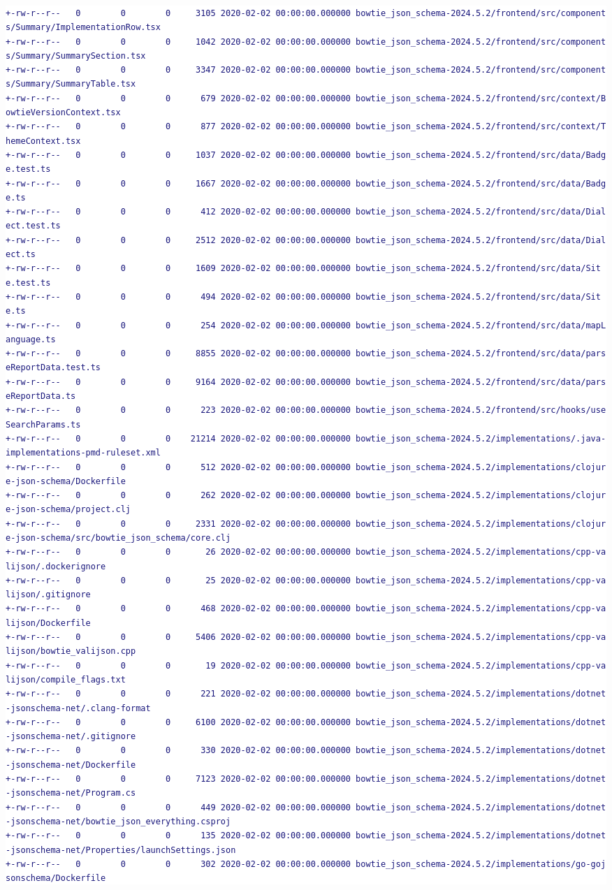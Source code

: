 ```diff
+-rw-r--r--   0        0        0     3105 2020-02-02 00:00:00.000000 bowtie_json_schema-2024.5.2/frontend/src/components/Summary/ImplementationRow.tsx
+-rw-r--r--   0        0        0     1042 2020-02-02 00:00:00.000000 bowtie_json_schema-2024.5.2/frontend/src/components/Summary/SummarySection.tsx
+-rw-r--r--   0        0        0     3347 2020-02-02 00:00:00.000000 bowtie_json_schema-2024.5.2/frontend/src/components/Summary/SummaryTable.tsx
+-rw-r--r--   0        0        0      679 2020-02-02 00:00:00.000000 bowtie_json_schema-2024.5.2/frontend/src/context/BowtieVersionContext.tsx
+-rw-r--r--   0        0        0      877 2020-02-02 00:00:00.000000 bowtie_json_schema-2024.5.2/frontend/src/context/ThemeContext.tsx
+-rw-r--r--   0        0        0     1037 2020-02-02 00:00:00.000000 bowtie_json_schema-2024.5.2/frontend/src/data/Badge.test.ts
+-rw-r--r--   0        0        0     1667 2020-02-02 00:00:00.000000 bowtie_json_schema-2024.5.2/frontend/src/data/Badge.ts
+-rw-r--r--   0        0        0      412 2020-02-02 00:00:00.000000 bowtie_json_schema-2024.5.2/frontend/src/data/Dialect.test.ts
+-rw-r--r--   0        0        0     2512 2020-02-02 00:00:00.000000 bowtie_json_schema-2024.5.2/frontend/src/data/Dialect.ts
+-rw-r--r--   0        0        0     1609 2020-02-02 00:00:00.000000 bowtie_json_schema-2024.5.2/frontend/src/data/Site.test.ts
+-rw-r--r--   0        0        0      494 2020-02-02 00:00:00.000000 bowtie_json_schema-2024.5.2/frontend/src/data/Site.ts
+-rw-r--r--   0        0        0      254 2020-02-02 00:00:00.000000 bowtie_json_schema-2024.5.2/frontend/src/data/mapLanguage.ts
+-rw-r--r--   0        0        0     8855 2020-02-02 00:00:00.000000 bowtie_json_schema-2024.5.2/frontend/src/data/parseReportData.test.ts
+-rw-r--r--   0        0        0     9164 2020-02-02 00:00:00.000000 bowtie_json_schema-2024.5.2/frontend/src/data/parseReportData.ts
+-rw-r--r--   0        0        0      223 2020-02-02 00:00:00.000000 bowtie_json_schema-2024.5.2/frontend/src/hooks/useSearchParams.ts
+-rw-r--r--   0        0        0    21214 2020-02-02 00:00:00.000000 bowtie_json_schema-2024.5.2/implementations/.java-implementations-pmd-ruleset.xml
+-rw-r--r--   0        0        0      512 2020-02-02 00:00:00.000000 bowtie_json_schema-2024.5.2/implementations/clojure-json-schema/Dockerfile
+-rw-r--r--   0        0        0      262 2020-02-02 00:00:00.000000 bowtie_json_schema-2024.5.2/implementations/clojure-json-schema/project.clj
+-rw-r--r--   0        0        0     2331 2020-02-02 00:00:00.000000 bowtie_json_schema-2024.5.2/implementations/clojure-json-schema/src/bowtie_json_schema/core.clj
+-rw-r--r--   0        0        0       26 2020-02-02 00:00:00.000000 bowtie_json_schema-2024.5.2/implementations/cpp-valijson/.dockerignore
+-rw-r--r--   0        0        0       25 2020-02-02 00:00:00.000000 bowtie_json_schema-2024.5.2/implementations/cpp-valijson/.gitignore
+-rw-r--r--   0        0        0      468 2020-02-02 00:00:00.000000 bowtie_json_schema-2024.5.2/implementations/cpp-valijson/Dockerfile
+-rw-r--r--   0        0        0     5406 2020-02-02 00:00:00.000000 bowtie_json_schema-2024.5.2/implementations/cpp-valijson/bowtie_valijson.cpp
+-rw-r--r--   0        0        0       19 2020-02-02 00:00:00.000000 bowtie_json_schema-2024.5.2/implementations/cpp-valijson/compile_flags.txt
+-rw-r--r--   0        0        0      221 2020-02-02 00:00:00.000000 bowtie_json_schema-2024.5.2/implementations/dotnet-jsonschema-net/.clang-format
+-rw-r--r--   0        0        0     6100 2020-02-02 00:00:00.000000 bowtie_json_schema-2024.5.2/implementations/dotnet-jsonschema-net/.gitignore
+-rw-r--r--   0        0        0      330 2020-02-02 00:00:00.000000 bowtie_json_schema-2024.5.2/implementations/dotnet-jsonschema-net/Dockerfile
+-rw-r--r--   0        0        0     7123 2020-02-02 00:00:00.000000 bowtie_json_schema-2024.5.2/implementations/dotnet-jsonschema-net/Program.cs
+-rw-r--r--   0        0        0      449 2020-02-02 00:00:00.000000 bowtie_json_schema-2024.5.2/implementations/dotnet-jsonschema-net/bowtie_json_everything.csproj
+-rw-r--r--   0        0        0      135 2020-02-02 00:00:00.000000 bowtie_json_schema-2024.5.2/implementations/dotnet-jsonschema-net/Properties/launchSettings.json
+-rw-r--r--   0        0        0      302 2020-02-02 00:00:00.000000 bowtie_json_schema-2024.5.2/implementations/go-gojsonschema/Dockerfile
```
